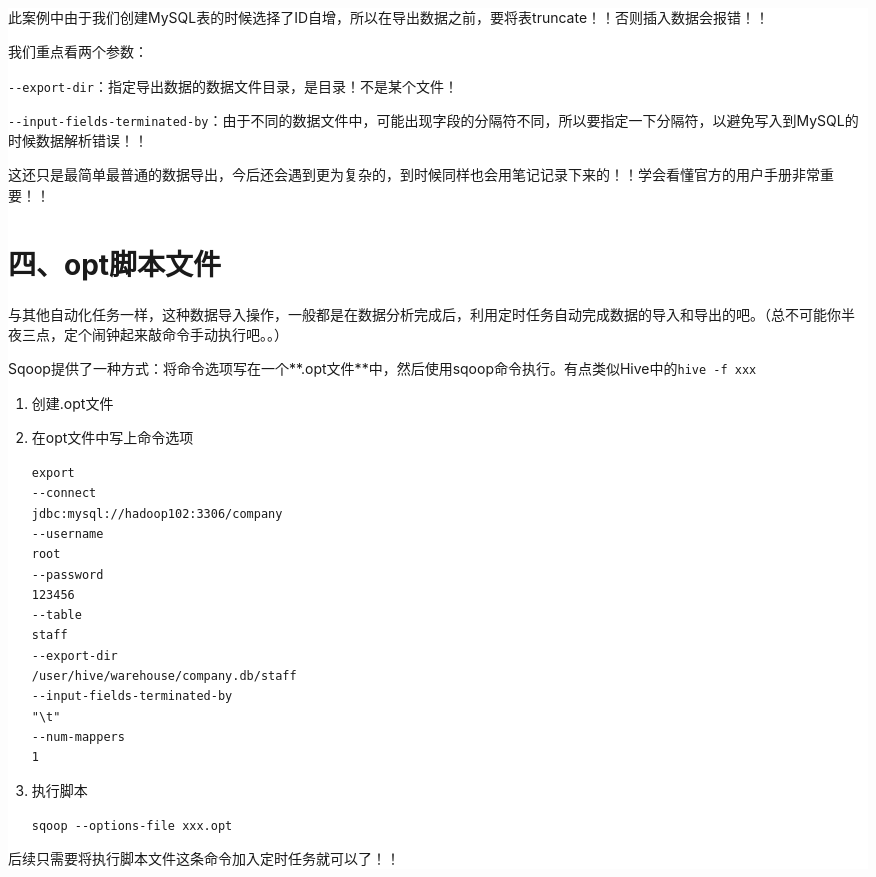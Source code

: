 此案例中由于我们创建MySQL表的时候选择了ID自增，所以在导出数据之前，要将表truncate！！否则插入数据会报错！！

我们重点看两个参数：

`--export-dir`：指定导出数据的数据文件目录，是目录！不是某个文件！

`--input-fields-terminated-by`：由于不同的数据文件中，可能出现字段的分隔符不同，所以要指定一下分隔符，以避免写入到MySQL的时候数据解析错误！！



这还只是最简单最普通的数据导出，今后还会遇到更为复杂的，到时候同样也会用笔记记录下来的！！学会看懂官方的用户手册非常重要！！





# 四、opt脚本文件

与其他自动化任务一样，这种数据导入操作，一般都是在数据分析完成后，利用定时任务自动完成数据的导入和导出的吧。（总不可能你半夜三点，定个闹钟起来敲命令手动执行吧。。）

Sqoop提供了一种方式：将命令选项写在一个**.opt文件**中，然后使用sqoop命令执行。有点类似Hive中的`hive -f xxx`

1. 创建.opt文件

2. 在opt文件中写上命令选项

   ```shell
   export
   --connect
   jdbc:mysql://hadoop102:3306/company
   --username
   root
   --password
   123456
   --table
   staff
   --export-dir
   /user/hive/warehouse/company.db/staff
   --input-fields-terminated-by
   "\t"
   --num-mappers
   1
   ```

3. 执行脚本

   `sqoop --options-file xxx.opt`

后续只需要将执行脚本文件这条命令加入定时任务就可以了！！
